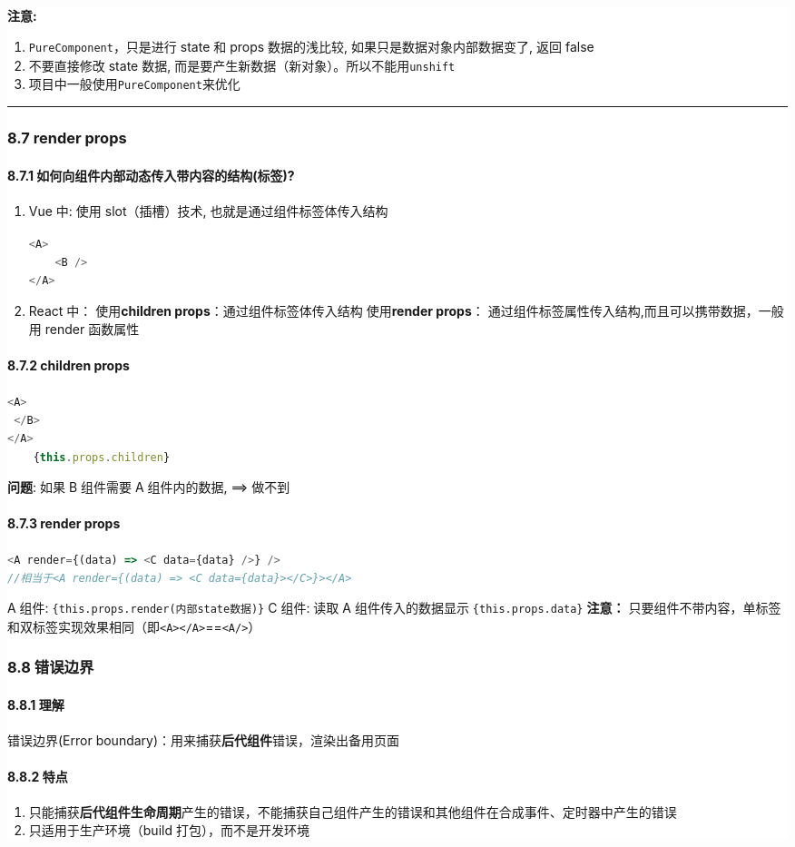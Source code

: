 **注意:**

1. `PureComponent`，只是进行 state 和 props 数据的浅比较, 如果只是数据对象内部数据变了, 返回 false
2. 不要直接修改 state 数据, 而是要产生新数据（新对象）。所以不能用`unshift`
3. 项目中一般使用`PureComponent`来优化

---

### 8.7 render props

#### 8.7.1 如何向组件内部动态传入带内容的结构(标签)?

1. Vue 中:
   使用 slot（插槽）技术, 也就是通过组件标签体传入结构

    ```js
    <A>
    	<B />
    </A>
    ```

2. React 中：
   使用**children props**：通过组件标签体传入结构
   使用**render props**： 通过组件标签属性传入结构,而且可以携带数据，一般用 render 函数属性

#### 8.7.2 children props

```js
<A>
 </B>
</A>
	{this.props.children}
```

**问题**: 如果 B 组件需要 A 组件内的数据, ==> 做不到

#### 8.7.3 render props

```js
<A render={(data) => <C data={data} />} />
//相当于<A render={(data) => <C data={data}></C>}></A>
```

A 组件: `{this.props.render(内部state数据)}`
C 组件: 读取 A 组件传入的数据显示 `{this.props.data}`
**注意：** 只要组件不带内容，单标签和双标签实现效果相同（即`<A></A>`==`<A/>`）

### 8.8 错误边界

#### 8.8.1 理解

错误边界(Error boundary)：用来捕获**后代组件**错误，渲染出备用页面

#### 8.8.2 特点

1. 只能捕获**后代组件生命周期**产生的错误，不能捕获自己组件产生的错误和其他组件在合成事件、定时器中产生的错误
2. 只适用于生产环境（build 打包），而不是开发环境
